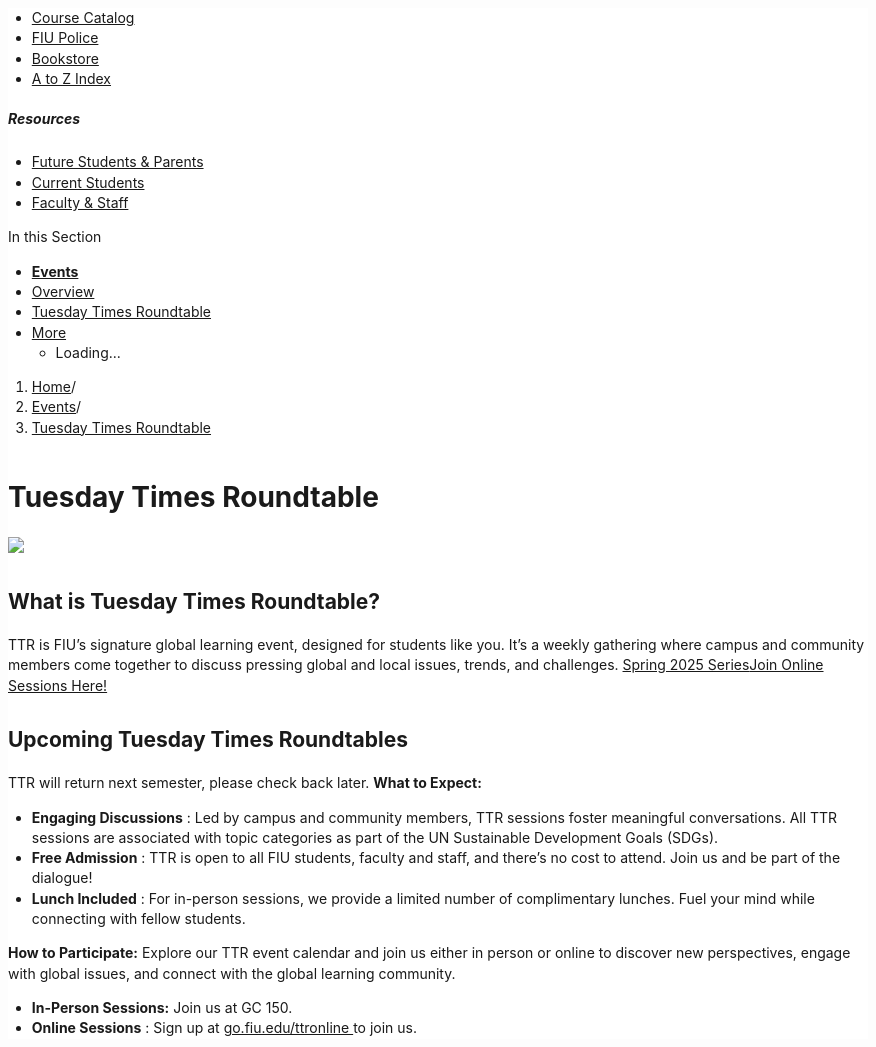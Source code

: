   * [ Course Catalog](https://catalog.fiu.edu/)
  * [ FIU Police](https://police.fiu.edu/)
  * [ Bookstore](https://shop.fiu.edu/retail/barnes-noble/course-materials/)
  * [ A to Z Index](https://www.fiu.edu/atoz/index.html)


##### Resources
  * [ Future Students & Parents](https://www.fiu.edu/information-for/future-students-parents.html)
  * [ Current Students](https://www.fiu.edu/information-for/current-students.html)
  * [ Faculty & Staff](https://www.fiu.edu/information-for/faculty-staff.html)


In this Section
  * **[Events](https://goglobal.fiu.edu/events/index.html)**
  * [ Overview](https://goglobal.fiu.edu/events/index.html)
  * [Tuesday Times Roundtable](https://goglobal.fiu.edu/events/tuesday-times/index.html)
  * [More](https://goglobal.fiu.edu/events/tuesday-times/)
    * Loading...


  1. [Home](https://goglobal.fiu.edu/index.html)/
  2. [Events](https://goglobal.fiu.edu/events/index.html)/
  3. [Tuesday Times Roundtable](https://goglobal.fiu.edu/events/tuesday-times/index.html)


# Tuesday Times Roundtable
![](https://goglobal.fiu.edu/events/tuesday-times/2025-spring-ttr-line-up-1.png)
## What is Tuesday Times Roundtable?
TTR is FIU’s signature global learning event, designed for students like you. It’s a weekly gathering where campus and community members come together to discuss pressing global and local issues, trends, and challenges.
[Spring 2025 Series](https://goglobal.fiu.edu/events/tuesday-times/front-page-spring-2025.png)[Join Online Sessions Here!](https://go.fiu.edu/ttronline)
## Upcoming Tuesday Times Roundtables
TTR will return next semester, please check back later.
**What to Expect:**
  * **Engaging Discussions** : Led by campus and community members, TTR sessions foster meaningful conversations. All TTR sessions are associated with topic categories as part of the UN Sustainable Development Goals (SDGs). 
  * **Free Admission** : TTR is open to all FIU students, faculty and staff, and there’s no cost to attend. Join us and be part of the dialogue!
  * **Lunch Included** : For in-person sessions, we provide a limited number of complimentary lunches. Fuel your mind while connecting with fellow students.


**How to Participate:**
Explore our TTR event calendar and join us either in person or online to discover new perspectives, engage with global issues, and connect with the global learning community.
  * **In-Person Sessions:** Join us at GC 150.
  * **Online Sessions** : Sign up at [go.fiu.edu/ttronline ](https://go.fiu.edu/ttronline)to join us.
